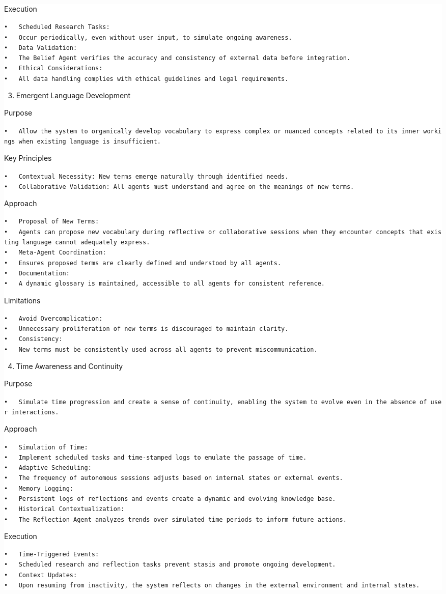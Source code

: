 Execution

	•	Scheduled Research Tasks:
	•	Occur periodically, even without user input, to simulate ongoing awareness.
	•	Data Validation:
	•	The Belief Agent verifies the accuracy and consistency of external data before integration.
	•	Ethical Considerations:
	•	All data handling complies with ethical guidelines and legal requirements.

3. Emergent Language Development

Purpose

	•	Allow the system to organically develop vocabulary to express complex or nuanced concepts related to its inner workings when existing language is insufficient.

Key Principles

	•	Contextual Necessity: New terms emerge naturally through identified needs.
	•	Collaborative Validation: All agents must understand and agree on the meanings of new terms.

Approach

	•	Proposal of New Terms:
	•	Agents can propose new vocabulary during reflective or collaborative sessions when they encounter concepts that existing language cannot adequately express.
	•	Meta-Agent Coordination:
	•	Ensures proposed terms are clearly defined and understood by all agents.
	•	Documentation:
	•	A dynamic glossary is maintained, accessible to all agents for consistent reference.

Limitations

	•	Avoid Overcomplication:
	•	Unnecessary proliferation of new terms is discouraged to maintain clarity.
	•	Consistency:
	•	New terms must be consistently used across all agents to prevent miscommunication.

4. Time Awareness and Continuity

Purpose

	•	Simulate time progression and create a sense of continuity, enabling the system to evolve even in the absence of user interactions.

Approach

	•	Simulation of Time:
	•	Implement scheduled tasks and time-stamped logs to emulate the passage of time.
	•	Adaptive Scheduling:
	•	The frequency of autonomous sessions adjusts based on internal states or external events.
	•	Memory Logging:
	•	Persistent logs of reflections and events create a dynamic and evolving knowledge base.
	•	Historical Contextualization:
	•	The Reflection Agent analyzes trends over simulated time periods to inform future actions.

Execution

	•	Time-Triggered Events:
	•	Scheduled research and reflection tasks prevent stasis and promote ongoing development.
	•	Context Updates:
	•	Upon resuming from inactivity, the system reflects on changes in the external environment and internal states.
